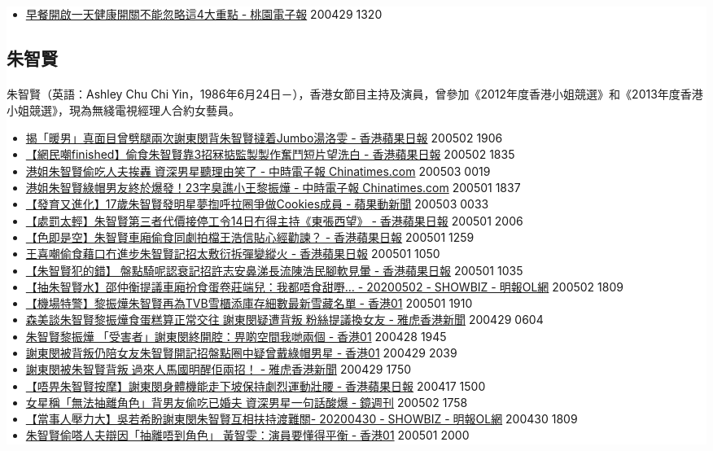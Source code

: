 - [早餐開啟一天健康開關不能忽略這4大重點 - 桃園電子報](https://tyenews.com/2020/04/59659/ "早餐開啟一天健康開關不能忽略這4大重點 - 桃園電子報") 200429 1320

## 朱智賢

朱智賢（英語：Ashley Chu Chi Yin，1986年6月24日－），香港女節目主持及演員，曾參加《2012年度香港小姐競選》和《2013年度香港小姐競選》，現為無綫電視經理人合約女藝員。
- [揭「暖男」真面目曾劈腿兩次謝東閔背朱智賢撻着Jumbo湯洛雯 - 香港蘋果日報](https://hk.appledaily.com/entertainment/20200502/R5MWDCDH5QV6N5F7K7SU4O4Z2Y/ "揭「暖男」真面目曾劈腿兩次謝東閔背朱智賢撻着Jumbo湯洛雯 - 香港蘋果日報") 200502 1906
- [【網民嘲finished】偷食朱智賢靠3招冧掂監製製作奮鬥短片望洗白 - 香港蘋果日報](https://hk.appledaily.com/entertainment/20200502/DZH6TXL2AYOOPCFAUVG4G3WUBY/ "【網民嘲finished】偷食朱智賢靠3招冧掂監製製作奮鬥短片望洗白 - 香港蘋果日報") 200502 1835
- [港姐朱智賢偷吃人夫挨轟 資深男星聽理由笑了 - 中時電子報 Chinatimes.com](https://www.chinatimes.com/realtimenews/20200502003520-260404 "港姐朱智賢偷吃人夫挨轟 資深男星聽理由笑了 - 中時電子報 Chinatimes.com") 200503 0019
- [港姐朱智賢綠帽男友終於爆發！23字臭譙小王黎振燁 - 中時電子報 Chinatimes.com](https://www.chinatimes.com/realtimenews/20200501003417-260404 "港姐朱智賢綠帽男友終於爆發！23字臭譙小王黎振燁 - 中時電子報 Chinatimes.com") 200501 1837
- [【發育又進化】17歲朱智賢發明星夢揈呼拉圈爭做Cookies成員 - 蘋果動新聞](https://hk.video.appledaily.com/entertainment/20200503/GMM7WUDZCYQROJCPH72WHCLSMU/ "【發育又進化】17歲朱智賢發明星夢揈呼拉圈爭做Cookies成員 - 蘋果動新聞") 200503 0033
- [【處罰太輕】朱智賢第三者代價接停工令14日冇得主持《東張西望》 - 香港蘋果日報](https://hk.appledaily.com/entertainment/20200501/U2DVBASXL6MTIPFIS73EOIMBSU/ "【處罰太輕】朱智賢第三者代價接停工令14日冇得主持《東張西望》 - 香港蘋果日報") 200501 2006
- [【色即是空】朱智賢車廂偷食同劇拍檔王浩信貼心經勸諫？ - 香港蘋果日報](https://hk.appledaily.com/entertainment/20200430/G4RMVUDU4B5LNDVYIBYKUX4JJU/ "【色即是空】朱智賢車廂偷食同劇拍檔王浩信貼心經勸諫？ - 香港蘋果日報") 200501 1259
- [王喜嘲偷食藉口冇進步朱智賢記招太敷衍拆彈變縱火 - 香港蘋果日報](https://hk.appledaily.com/entertainment/20200501/GT5CX4TJ52SHCFVXD7N5RSBQVM/ "王喜嘲偷食藉口冇進步朱智賢記招太敷衍拆彈變縱火 - 香港蘋果日報") 200501 1050
- [【朱智賢犯的錯】 盤點騎呢認衰記招許志安鼻涕長流陳浩民腳軟見暈 - 香港蘋果日報](https://hk.appledaily.com/entertainment/20200430/GRG5HOSEVGDDRENCTWKXQHF7EQ/ "【朱智賢犯的錯】 盤點騎呢認衰記招許志安鼻涕長流陳浩民腳軟見暈 - 香港蘋果日報") 200501 1035
- [【抽朱智賢水】邵仲衡提議車廂扮食蛋卷莊端兒：我都唔食甜嘢… - 20200502 - SHOWBIZ - 明報OL網](https://ol.mingpao.com/ldy/showbiz/latest/20200502/1588412017072/%E3%80%90%E6%8A%BD%E6%9C%B1%E6%99%BA%E8%B3%A2%E6%B0%B4%E3%80%91%E9%82%B5%E4%BB%B2%E8%A1%A1%E6%8F%90%E8%AD%B0%E8%BB%8A%E5%BB%82%E6%89%AE%E9%A3%9F%E8%9B%8B%E5%8D%B7-%E8%8E%8A%E7%AB%AF%E5%85%92-%E6%88%91%E9%83%BD%E5%94%94%E9%A3%9F%E7%94%9C%E5%98%A2 "【抽朱智賢水】邵仲衡提議車廂扮食蛋卷莊端兒：我都唔食甜嘢… - 20200502 - SHOWBIZ - 明報OL網") 200502 1809
- [【機場特警】黎振燁朱智賢再為TVB雪櫃添庫存細數最新雪藏名單 - 香港01](https://www.hk01.com/%E5%8D%B3%E6%99%82%E5%A8%9B%E6%A8%82/467890/%E6%A9%9F%E5%A0%B4%E7%89%B9%E8%AD%A6-%E9%BB%8E%E6%8C%AF%E7%87%81%E6%9C%B1%E6%99%BA%E8%B3%A2%E5%86%8D%E7%82%BAtvb%E9%9B%AA%E6%AB%83%E6%B7%BB%E5%BA%AB%E5%AD%98-%E7%B4%B0%E6%95%B8%E6%9C%80%E6%96%B0%E9%9B%AA%E8%97%8F%E5%90%8D%E5%96%AE "【機場特警】黎振燁朱智賢再為TVB雪櫃添庫存細數最新雪藏名單 - 香港01") 200501 1910
- [森美談朱智賢黎振燁食蛋糕算正常交往 謝東閔疑遭背叛 粉絲提議換女友 - 雅虎香港新聞](https://hk.news.yahoo.com/%E6%A3%AE%E7%BE%8E%E8%AB%87%E6%9C%B1%E6%99%BA%E8%B3%A2%E9%BB%8E%E6%8C%AF%E7%87%81%E9%A3%9F%E8%9B%8B%E7%B3%95%E7%AE%97%E6%AD%A3%E5%B8%B8%E4%BA%A4%E5%BE%80-%E8%AC%9D%E6%9D%B1%E9%96%94%E7%96%91%E9%81%AD%E8%83%8C%E5%8F%9B-%E7%B2%89%E7%B5%B2%E6%8F%90%E8%AD%B0%E6%8F%9B%E5%A5%B3%E5%8F%8B-220405909.html "森美談朱智賢黎振燁食蛋糕算正常交往 謝東閔疑遭背叛 粉絲提議換女友 - 雅虎香港新聞") 200429 0604
- [朱智賢黎振燁 「受害者」謝東閔終開腔：畀啲空間我哋兩個 - 香港01](https://www.hk01.com/%E5%8D%B3%E6%99%82%E5%A8%9B%E6%A8%82/466816/%E6%9C%B1%E6%99%BA%E8%B3%A2%E9%BB%8E%E6%8C%AF%E7%87%81-%E5%8F%97%E5%AE%B3%E8%80%85-%E8%AC%9D%E6%9D%B1%E9%96%94%E7%B5%82%E9%96%8B%E8%85%94-%E7%95%80%E5%95%B2%E7%A9%BA%E9%96%93%E6%88%91%E5%93%8B%E5%85%A9%E5%80%8B "朱智賢黎振燁 「受害者」謝東閔終開腔：畀啲空間我哋兩個 - 香港01") 200428 1945
- [謝東閔被背叛仍陪女友朱智賢開記招盤點圈中疑曾戴綠帽男星 - 香港01](https://www.hk01.com/%E5%8D%B3%E6%99%82%E5%A8%9B%E6%A8%82/467317/%E8%AC%9D%E6%9D%B1%E9%96%94%E8%A2%AB%E8%83%8C%E5%8F%9B%E4%BB%8D%E9%99%AA%E5%A5%B3%E5%8F%8B%E6%9C%B1%E6%99%BA%E8%B3%A2%E9%96%8B%E8%A8%98%E6%8B%9B-%E7%9B%A4%E9%BB%9E%E5%9C%88%E4%B8%AD%E7%96%91%E6%9B%BE%E6%88%B4%E7%B6%A0%E5%B8%BD%E7%94%B7%E6%98%9F "謝東閔被背叛仍陪女友朱智賢開記招盤點圈中疑曾戴綠帽男星 - 香港01") 200429 2039
- [謝東閔被朱智賢背叛 過來人馬國明醒佢兩招！ - 雅虎香港新聞](https://hk.news.yahoo.com/%E8%AC%9D%E6%9D%B1%E9%96%94%E8%A2%AB%E6%9C%B1%E6%99%BA%E8%B3%A2%E8%83%8C%E5%8F%9B%E9%81%8E%E4%BE%86%E4%BA%BA%E9%A6%AC%E5%9C%8B%E6%98%8E%E9%86%92%E4%BD%A2%E5%85%A9%E6%8B%9B-095006454.html "謝東閔被朱智賢背叛 過來人馬國明醒佢兩招！ - 雅虎香港新聞") 200429 1750
- [【唔畀朱智賢按摩】謝東閔身體機能走下坡保持劇烈運動壯腰 - 香港蘋果日報](https://hk.appledaily.com/entertainment/20200417/E7EGJW5IDENGCQNJ7KUE4ISE3M/ "【唔畀朱智賢按摩】謝東閔身體機能走下坡保持劇烈運動壯腰 - 香港蘋果日報") 200417 1500
- [女星稱「無法抽離角色」背男友偷吃已婚夫 資深男星一句話酸爆 - 鏡週刊](https://www.mirrormedia.mg/story/20200502web003/ "女星稱「無法抽離角色」背男友偷吃已婚夫 資深男星一句話酸爆 - 鏡週刊") 200502 1758
- [【當事人壓力大】吳若希盼謝東閔朱智賢互相扶持渡難關- 20200430 - SHOWBIZ - 明報OL網](https://ol.mingpao.com/ldy/showbiz/latest/20200430/1588239634393/%E3%80%90%E7%95%B6%E4%BA%8B%E4%BA%BA%E5%A3%93%E5%8A%9B%E5%A4%A7%E3%80%91%E5%90%B3%E8%8B%A5%E5%B8%8C%E7%9B%BC%E8%AC%9D%E6%9D%B1%E9%96%94%E6%9C%B1%E6%99%BA%E8%B3%A2%E4%BA%92%E7%9B%B8%E6%89%B6%E6%8C%81%E6%B8%A1%E9%9B%A3%E9%97%9C "【當事人壓力大】吳若希盼謝東閔朱智賢互相扶持渡難關- 20200430 - SHOWBIZ - 明報OL網") 200430 1809
- [朱智賢偷嗒人夫辯因「抽離唔到角色」 黃智雯：演員要懂得平衡 - 香港01](https://www.hk01.com/%E5%8D%B3%E6%99%82%E5%A8%9B%E6%A8%82/467953/%E6%9C%B1%E6%99%BA%E8%B3%A2%E5%81%B7%E5%97%92%E4%BA%BA%E5%A4%AB%E8%BE%AF%E5%9B%A0-%E6%8A%BD%E9%9B%A2%E5%94%94%E5%88%B0%E8%A7%92%E8%89%B2-%E9%BB%83%E6%99%BA%E9%9B%AF-%E6%BC%94%E5%93%A1%E8%A6%81%E6%87%82%E5%BE%97%E5%B9%B3%E8%A1%A1 "朱智賢偷嗒人夫辯因「抽離唔到角色」 黃智雯：演員要懂得平衡 - 香港01") 200501 2000